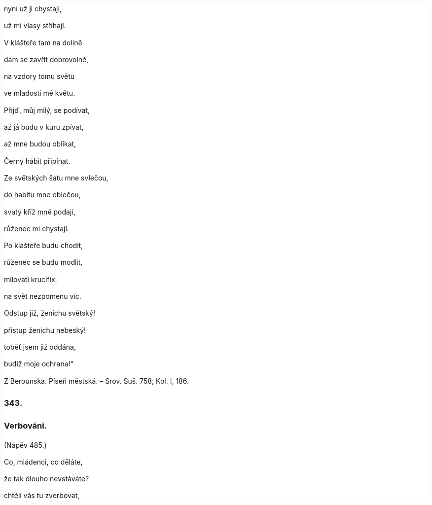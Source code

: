 nyní už ji chystají,

už mi vlasy stříhají.

  

V klášteře tam na dolině

dám se zavřít dobrovolně,

na vzdory tomu světu

ve mladosti mé květu.

  

Přijď, můj milý, se podívat,

až já budu v kuru zpívat,

až mne budou oblíkat,

Černý hábit připínat.

  

Ze světských šatu mne svlečou,

do habitu mne oblečou,

svatý kříž mně podají,

růženec mi chystají.

  

Po klášteře budu chodit,

růženec se budu modlit,

milovati krucifix:

na svět nezpomenu víc.

  

Odstup již, ženichu světský!

přistup ženichu nebeský!

toběť jsem již oddána,

budiž moje ochrana!“

Z Berounska. Píseň městská. – Srov. Suš. 758; Kol. I, 186.

### 343.

### Verbováni.

(Nápěv 485.)

Co, mládenci, co děláte,

že tak dlouho nevstáváte?

chtěli vás tu zverbovat,
